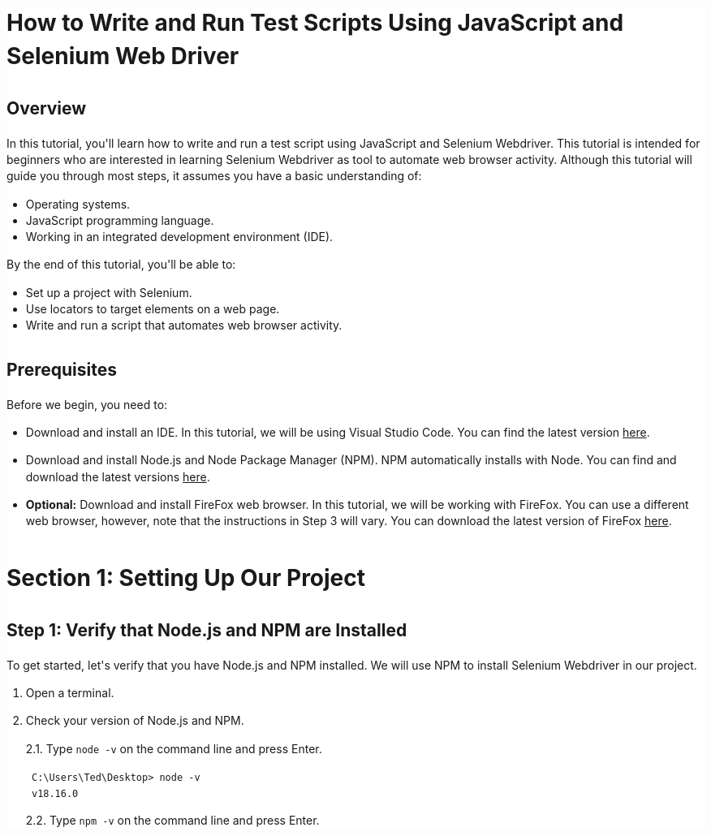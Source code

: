 # How to Write and Run Test Scripts Using JavaScript and Selenium Web Driver

## Overview

In this tutorial, you'll learn how to write and run a test script using JavaScript and Selenium Webdriver. This tutorial is intended for beginners who are interested in learning Selenium Webdriver as tool to automate web browser activity. Although this tutorial will guide you through most steps, it assumes you have a basic understanding of:

* Operating systems.
* JavaScript programming language.
* Working in an integrated development environment (IDE).
 
By the end of this tutorial, you'll be able to:

* Set up a project with Selenium.
* Use locators to target elements on a web page.
* Write and run a script that automates web browser activity.

## Prerequisites

Before we begin, you need to:

* Download and install an IDE. In this tutorial, we will be using Visual Studio Code. You can find the latest version [here](https://code.visualstudio.com/). 

* Download and install Node.js and Node Package Manager (NPM). NPM automatically installs with Node. You can find and download the latest versions [here](https://nodejs.org/en/downloadRun).

* **Optional:** Download and install FireFox web browser. In this tutorial, we will be working with FireFox. You can use a different web browser, however, note that the instructions in Step 3 will vary. You can download the latest version of FireFox [here](https://www.mozilla.org/en-US/firefox/new/).


# Section 1: Setting Up Our Project
## Step 1: Verify that Node.js and NPM are Installed

To get started, let's verify that you have Node.js and NPM installed. We will use NPM to install Selenium Webdriver in our project. 

1. Open a terminal.

2. Check your version of Node.js and NPM.
   
   2.1. Type `node -v` on the command line and press Enter.

        C:\Users\Ted\Desktop> node -v
        v18.16.0

   2.2. Type `npm -v` on the command line and press Enter.
